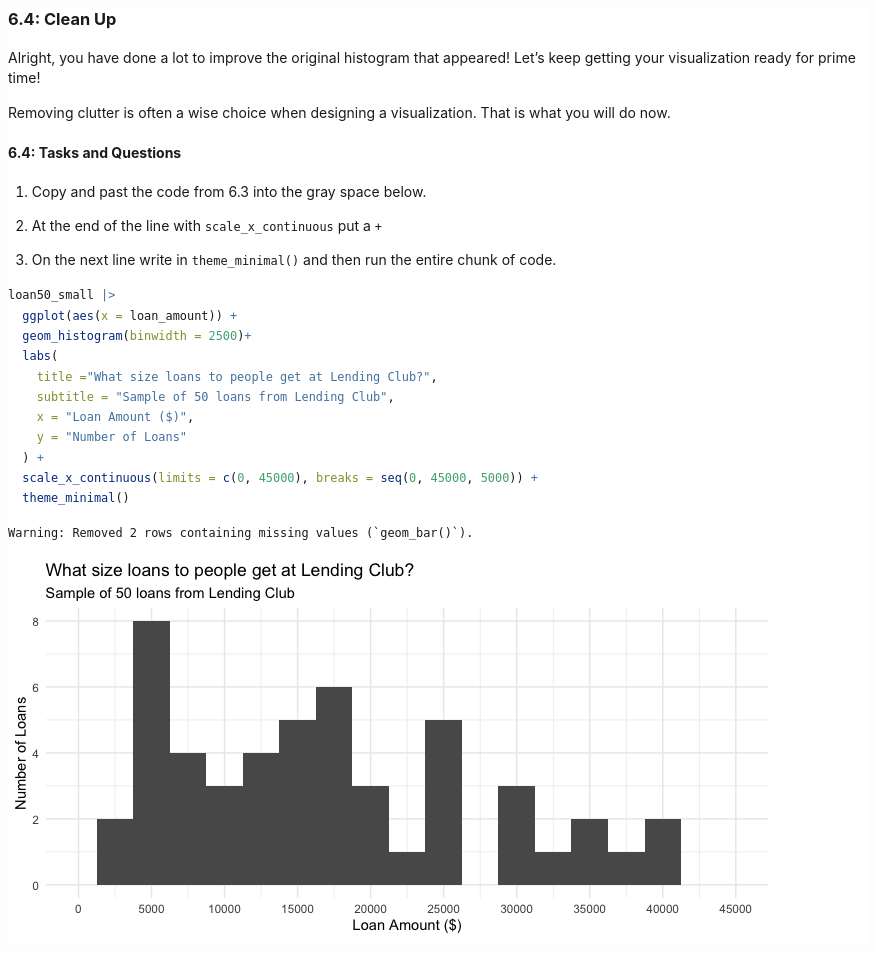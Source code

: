### 6.4: Clean Up

Alright, you have done a lot to improve the original histogram that
appeared! Let’s keep getting your visualization ready for prime time!

Removing clutter is often a wise choice when designing a visualization.
That is what you will do now.

#### 6.4: Tasks and Questions

1.  Copy and past the code from 6.3 into the gray space below.

2.  At the end of the line with `scale_x_continuous` put a `+`

3.  On the next line write in `theme_minimal()` and then run the entire
    chunk of code.

``` r
loan50_small |>
  ggplot(aes(x = loan_amount)) +
  geom_histogram(binwidth = 2500)+
  labs(
    title ="What size loans to people get at Lending Club?",
    subtitle = "Sample of 50 loans from Lending Club",
    x = "Loan Amount ($)",
    y = "Number of Loans"
  ) +
  scale_x_continuous(limits = c(0, 45000), breaks = seq(0, 45000, 5000)) +
  theme_minimal()
```

    Warning: Removed 2 rows containing missing values (`geom_bar()`).

![](KEY_Tutorial_2_files/figure-commonmark/clean%20up-1.png)
